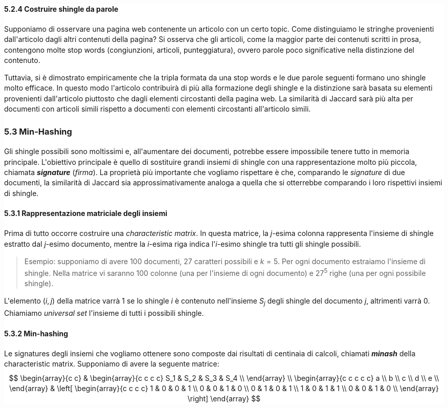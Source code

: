 

#### 5.2.4 Costruire shingle da parole

Supponiamo di osservare una pagina web contenente un articolo con un certo topic. Come distinguiamo le stringhe provenienti dall'articolo dagli altri contenuti della pagina? Si osserva che gli articoli, come la maggior parte dei contenuti scritti in prosa, contengono molte stop words (congiunzioni, articoli, punteggiatura), ovvero parole poco significative nella distinzione del contenuto. 

Tuttavia, si è dimostrato empiricamente che la tripla formata da una stop words e le due parole seguenti formano uno shingle molto efficace. In questo modo l'articolo contribuirà di più alla formazione degli shingle e la distinzione sarà basata su elementi provenienti dall'articolo piuttosto che dagli elementi circostanti della pagina web. La similarità di Jaccard sarà più alta per documenti con articoli simili rispetto a documenti con elementi circostanti all'articolo simili. 



### 5.3 Min-Hashing

Gli shingle possibili sono moltissimi e, all'aumentare dei documenti, potrebbe essere impossibile tenere tutto in memoria principale. L'obiettivo principale è quello di sostituire grandi insiemi di shingle con una rappresentazione molto più piccola, chiamata ***signature*** (*firma*). La proprietà più importante che vogliamo rispettare è che, comparando le *signature* di due documenti, la similarità di Jaccard sia approssimativamente analoga a quella che si otterrebbe comparando i loro rispettivi insiemi di shingle. 



#### 5.3.1 Rappresentazione matriciale degli insiemi

Prima di tutto occorre costruire una *characteristic matrix*. In questa matrice, la $j$-esima colonna rappresenta l'insieme di shingle estratto dal $j$-esimo documento, mentre la $i$-esima riga indica l'$i$-esimo shingle tra tutti gli shingle possibili. 

> Esempio: supponiamo di avere 100 documenti, 27 caratteri possibili e $k=5$. Per ogni documento estraiamo l'insieme di shingle. Nella matrice vi saranno 100 colonne (una per l'insieme di ogni documento) e $27^5$ righe (una per ogni possibile shingle). 

L'elemento $(i,j)$ della matrice varrà 1 se lo shingle $i$ è contenuto nell'insieme $S_j$ degli shingle del documento $j$, altrimenti varrà 0. Chiamiamo *universal set* l'insieme di tutti i possibili shingle.



#### 5.3.2 Min-hashing

Le signatures degli insiemi che vogliamo ottenere sono composte dai risultati di centinaia di calcoli, chiamati ***minash*** della characteristic matrix. Supponiamo di avere la seguente matrice: 
$$
\begin{array}{c c} &
	\begin{array}{c c c c} S_1 & S_2 & S_3 & S_4 \\
	\end{array} \\
	\begin{array}{c c c c c}
	a \\
	b \\
	c \\
	d \\
	e \\
	\end{array}
& \left[
	\begin{array}{c c c c}
	1 & 0 & 0 & 1 \\
	0 & 0 & 1 & 0 \\
	0 & 1 & 0 & 1 \\
	1 & 0 & 1 & 1 \\
	0 & 0 & 1 & 0 \\
	\end{array}
\right]
\end{array}
$$